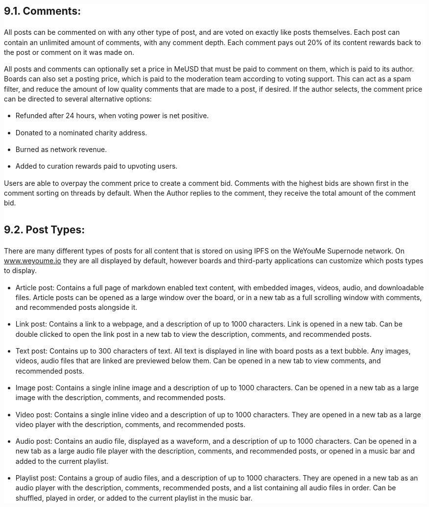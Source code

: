 ## 9.1.	Comments:

All posts can be commented on with any other type of post, and are voted on exactly like posts themselves. Each post can contain an unlimited amount of comments, with any comment depth. Each comment pays out 20% of its content rewards back to the post or comment on it was made on.

All posts and comments can optionally set a price in MeUSD that must be paid to comment on them, which is paid to its author. Boards can also set a posting price, which is paid to the moderation team according to voting support. This can act as a spam filter, and reduce the amount of low quality comments that are made to a post, if desired. If the author selects, the comment price can be directed to several alternative options:

- Refunded after 24 hours, when voting power is net positive.

- Donated to a nominated charity address.

- Burned as network revenue.

- Added to curation rewards paid to upvoting users.

Users are able to overpay the comment price to create a comment bid. 
Comments with the highest bids are shown first in the comment sorting on threads by default. When the Author replies to the comment, they receive the total amount of the comment bid.

## 9.2.	Post Types:

There are many different types of posts for all content that is stored on using IPFS on the WeYouMe Supernode network. On www.weyoume.io they are all displayed by default, however boards and third-party applications can customize which posts types to display.

- Article post: Contains a full page of markdown enabled text content, with embedded images, videos, audio, and downloadable files. Article posts can be opened as a large window over the board, or in a new tab as a full scrolling window with comments, and recommended posts alongside it.

- Link post: Contains a link to a webpage, and a description of up to 1000 characters. Link is opened in a new tab. Can be double clicked to open the link post in a new tab to view the description, comments, and recommended posts.

- Text post: Contains up to 300 characters of text. All text is displayed in line with board posts as a text bubble. Any images, videos, audio files that are linked are previewed below them. Can be opened in a new tab to view comments, and recommended posts.

- Image post: Contains a single inline image and a description of up to 1000 characters. Can be opened in a new tab as a large image with the description, comments, and recommended posts.

- Video post: Contains a single inline video and a description of up to 1000 characters. They are opened in a new tab as a large video player with the description, comments, and recommended posts.

- Audio post: Contains an audio file, displayed as a waveform, and a description of up to 1000 characters. Can be opened in a new tab as a large audio file player with the description, comments, and recommended posts, or opened in a music bar and added to the current playlist.

- Playlist post: Contains a group of audio files, and a description of up to 1000 characters. They are opened in a new tab as an audio player with the description, comments, recommended posts, and a list containing all audio files in order. Can be shuffled, played in order, or added to the current playlist in the music bar.

